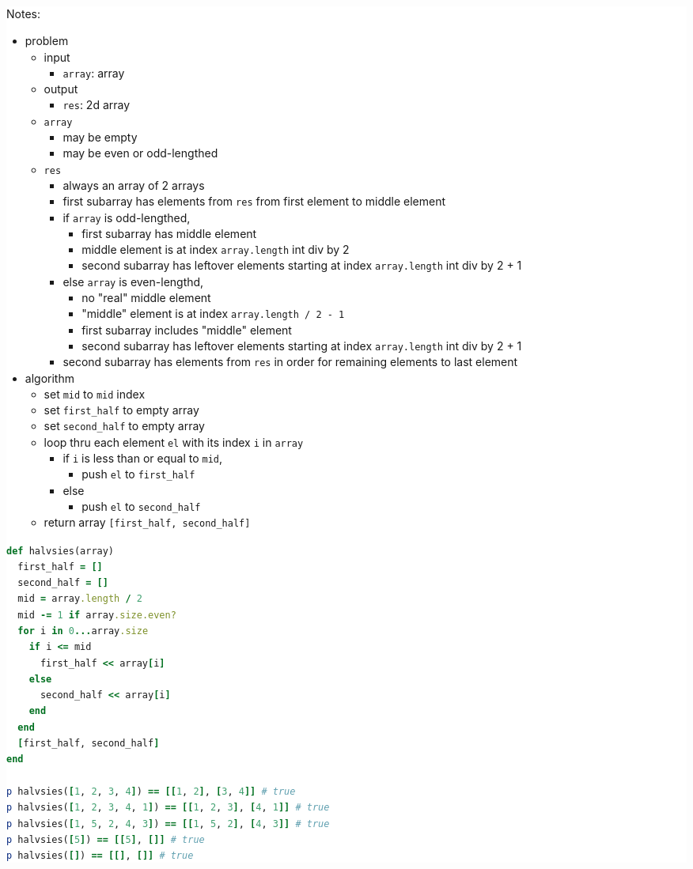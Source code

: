 Notes:

- problem
  - input
    - `array`: array
  - output
    - `res`: 2d array
  - `array`
    - may be empty
    - may be even or odd-lengthed
  - `res`
    - always an array of 2 arrays
    - first subarray has elements from `res` from first element to middle element
    - if `array` is odd-lengthed,
      - first subarray has middle element
      - middle element is at index `array.length` int div by 2
      - second subarray has leftover elements starting at index `array.length` int div by 2 + 1
    - else `array` is even-lengthd,
      - no "real" middle element
      - "middle" element is at index `array.length / 2 - 1`
      - first subarray includes "middle" element
      - second subarray has leftover elements starting at index `array.length` int div by 2 + 1
    - second subarray has elements from `res` in order for remaining elements to last element
- algorithm
  - set `mid` to `mid` index
  - set `first_half` to empty array
  - set `second_half` to empty array
  - loop thru each element `el` with its index `i` in `array`
    - if `i` is less than or equal to `mid`,
      - push `el` to `first_half`
    - else
      - push `el` to `second_half`
  - return array `[first_half, second_half]`

```ruby
def halvsies(array)
  first_half = []
  second_half = []
  mid = array.length / 2
  mid -= 1 if array.size.even?
  for i in 0...array.size
    if i <= mid
      first_half << array[i]
    else
      second_half << array[i]
    end
  end
  [first_half, second_half]
end

p halvsies([1, 2, 3, 4]) == [[1, 2], [3, 4]] # true
p halvsies([1, 2, 3, 4, 1]) == [[1, 2, 3], [4, 1]] # true
p halvsies([1, 5, 2, 4, 3]) == [[1, 5, 2], [4, 3]] # true
p halvsies([5]) == [[5], []] # true
p halvsies([]) == [[], []] # true
```
